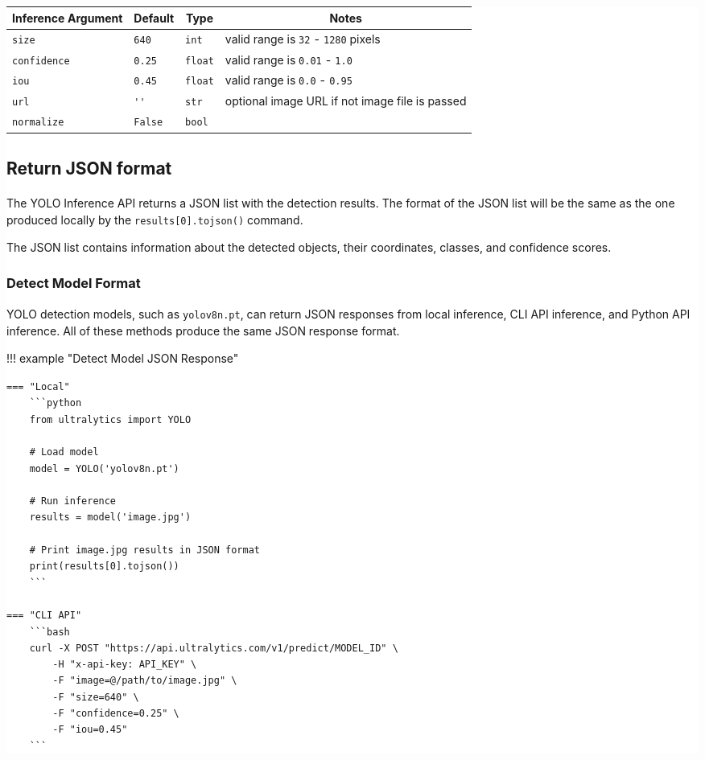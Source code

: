 | Inference Argument | Default | Type    | Notes                                          |
|--------------------|---------|---------|------------------------------------------------|
| `size`             | `640`   | `int`   | valid range is `32` - `1280` pixels            |
| `confidence`       | `0.25`  | `float` | valid range is `0.01` - `1.0`                  |
| `iou`              | `0.45`  | `float` | valid range is `0.0` - `0.95`                  |
| `url`              | `''`    | `str`   | optional image URL if not image file is passed |
| `normalize`        | `False` | `bool`  |                                                |

## Return JSON format

The YOLO Inference API returns a JSON list with the detection results. The format of the JSON list will be the same as the one produced locally by the `results[0].tojson()` command.

The JSON list contains information about the detected objects, their coordinates, classes, and confidence scores.

### Detect Model Format

YOLO detection models, such as `yolov8n.pt`, can return JSON responses from local inference, CLI API inference, and Python API inference. All of these methods produce the same JSON response format.

!!! example "Detect Model JSON Response"

    === "Local"
        ```python
        from ultralytics import YOLO
        
        # Load model
        model = YOLO('yolov8n.pt')

        # Run inference
        results = model('image.jpg')

        # Print image.jpg results in JSON format
        print(results[0].tojson())  
        ```

    === "CLI API"
        ```bash
        curl -X POST "https://api.ultralytics.com/v1/predict/MODEL_ID" \ 
            -H "x-api-key: API_KEY" \
            -F "image=@/path/to/image.jpg" \
            -F "size=640" \
            -F "confidence=0.25" \
            -F "iou=0.45"
        ```
